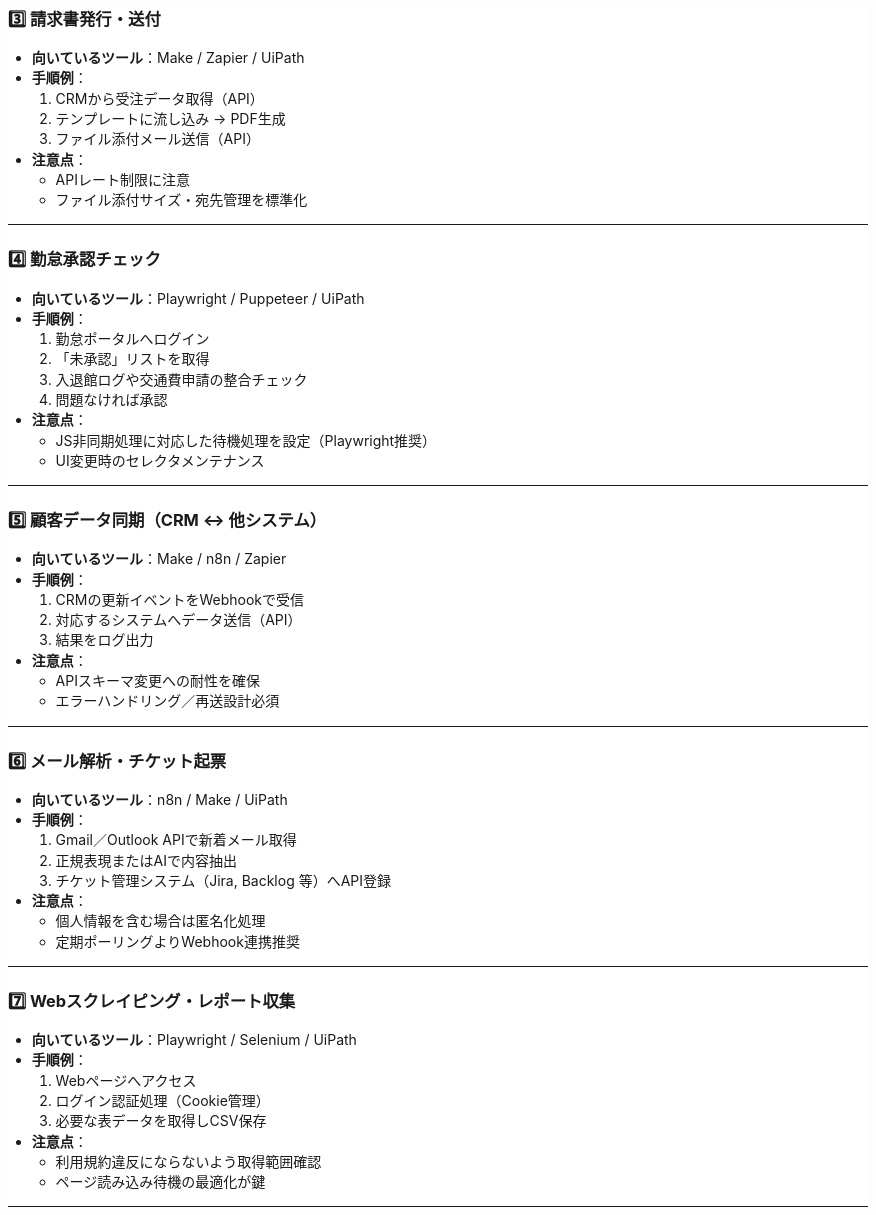 
### 3️⃣ 請求書発行・送付
- **向いているツール**：Make / Zapier / UiPath
- **手順例**：
  1. CRMから受注データ取得（API）
  2. テンプレートに流し込み → PDF生成
  3. ファイル添付メール送信（API）
- **注意点**：
  - APIレート制限に注意
  - ファイル添付サイズ・宛先管理を標準化

---

### 4️⃣ 勤怠承認チェック
- **向いているツール**：Playwright / Puppeteer / UiPath
- **手順例**：
  1. 勤怠ポータルへログイン
  2. 「未承認」リストを取得
  3. 入退館ログや交通費申請の整合チェック
  4. 問題なければ承認
- **注意点**：
  - JS非同期処理に対応した待機処理を設定（Playwright推奨）
  - UI変更時のセレクタメンテナンス

---

### 5️⃣ 顧客データ同期（CRM ↔ 他システム）
- **向いているツール**：Make / n8n / Zapier
- **手順例**：
  1. CRMの更新イベントをWebhookで受信
  2. 対応するシステムへデータ送信（API）
  3. 結果をログ出力
- **注意点**：
  - APIスキーマ変更への耐性を確保
  - エラーハンドリング／再送設計必須

---

### 6️⃣ メール解析・チケット起票
- **向いているツール**：n8n / Make / UiPath
- **手順例**：
  1. Gmail／Outlook APIで新着メール取得
  2. 正規表現またはAIで内容抽出
  3. チケット管理システム（Jira, Backlog 等）へAPI登録
- **注意点**：
  - 個人情報を含む場合は匿名化処理
  - 定期ポーリングよりWebhook連携推奨

---

### 7️⃣ Webスクレイピング・レポート収集
- **向いているツール**：Playwright / Selenium / UiPath
- **手順例**：
  1. Webページへアクセス
  2. ログイン認証処理（Cookie管理）
  3. 必要な表データを取得しCSV保存
- **注意点**：
  - 利用規約違反にならないよう取得範囲確認
  - ページ読み込み待機の最適化が鍵

---